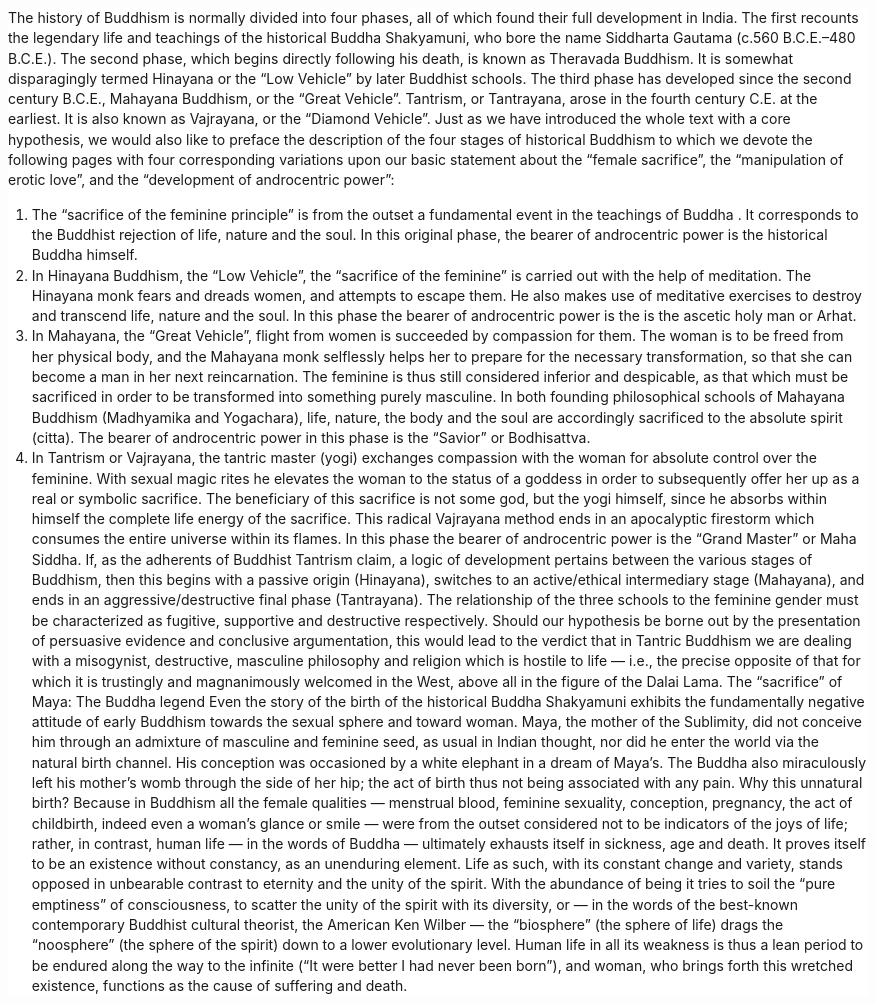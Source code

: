 The history of Buddhism is normally divided into four phases, all of which found their full development in India. The first recounts the legendary life and teachings of the historical Buddha Shakyamuni, who bore the name Siddharta Gautama (c.560 B.C.E.–480 B.C.E.). The second phase, which begins directly following his death, is known as Theravada Buddhism. It is somewhat disparagingly termed Hinayana or the “Low Vehicle” by later Buddhist schools. The third phase has developed since the second century B.C.E., Mahayana Buddhism, or the “Great Vehicle”. Tantrism, or Tantrayana, arose in the fourth century C.E. at the earliest. It is also known as Vajrayana, or the “Diamond Vehicle”.
Just as we have introduced the whole text with a core hypothesis, we would also like to preface the description of the four stages of historical Buddhism to which we devote the following pages with four corresponding variations upon our basic statement about the “female sacrifice”, the “manipulation of erotic love”, and the “development of androcentric power”:
1. The “sacrifice of the feminine principle” is from the outset a fundamental event in the teachings of Buddha . It corresponds to the Buddhist rejection of life, nature and the soul. In this original phase, the bearer of androcentric power is the historical Buddha himself.
2. In Hinayana Buddhism, the “Low Vehicle”, the “sacrifice of the feminine” is carried out with the help of meditation. The Hinayana monk fears and dreads women, and attempts to escape them. He also makes use of meditative exercises to destroy and transcend life, nature and the soul. In this phase the bearer of androcentric power is the is the ascetic holy man or Arhat.
3. In Mahayana, the “Great Vehicle”, flight from women is succeeded by compassion for them. The woman is to be freed from her physical body, and the Mahayana monk selflessly helps her to prepare for the necessary transformation, so that she can become a man in her next reincarnation. The feminine is thus still considered inferior and despicable, as that which must be sacrificed in order to be transformed into something purely masculine. In both founding philosophical schools of Mahayana Buddhism (Madhyamika and Yogachara), life, nature, the body and the soul are accordingly sacrificed to the absolute spirit (citta). The bearer of androcentric power in this phase is the “Savior” or Bodhisattva.
4. In Tantrism or Vajrayana, the tantric master (yogi) exchanges compassion with the woman for absolute control over the feminine. With sexual magic rites he elevates the woman to the status of a goddess in order to subsequently offer her up as a real or symbolic sacrifice. The beneficiary of this sacrifice is not some god, but the yogi himself, since he absorbs within himself the complete life energy of the sacrifice. This radical Vajrayana method ends in an apocalyptic firestorm which consumes the entire universe within its flames. In this phase the bearer of androcentric power is the “Grand Master” or Maha Siddha.
If, as the adherents of Buddhist Tantrism claim, a logic of development pertains between the various stages of Buddhism, then this begins with a passive origin (Hinayana), switches to an active/ethical intermediary stage (Mahayana), and ends in an aggressive/destructive final phase (Tantrayana). The relationship of the three schools to the feminine gender must be characterized as fugitive, supportive and destructive respectively.
Should our hypothesis be borne out by the presentation of persuasive evidence and conclusive argumentation, this would lead to the verdict that in Tantric Buddhism we are dealing with a misogynist, destructive, masculine philosophy and religion which is hostile to life — i.e., the precise opposite of that for which it is trustingly and magnanimously welcomed in the West, above all in the figure of the Dalai Lama.
The “sacrifice” of Maya: The Buddha legend
Even the story of the birth of the historical Buddha Shakyamuni exhibits the fundamentally negative attitude of early Buddhism towards the sexual sphere and toward woman. Maya, the mother of the Sublimity, did not conceive him through an admixture of masculine and feminine seed, as usual in Indian thought, nor did he enter the world via the natural birth channel. His conception was occasioned by a white elephant in a dream of Maya’s. The Buddha also miraculously left his mother’s womb through the side of her hip; the act of birth thus not being associated with any pain.
Why this unnatural birth? Because in Buddhism all the female qualities — menstrual blood, feminine sexuality, conception, pregnancy, the act of childbirth, indeed even a woman’s glance or smile — were from the outset considered not to be indicators of the joys of life; rather, in contrast, human life — in the words of Buddha — ultimately exhausts itself in sickness, age and death. It proves itself to be an existence without constancy, as an unenduring element. Life as such, with its constant change and variety, stands opposed in unbearable contrast to eternity and the unity of the spirit. With the abundance of being it tries to soil the “pure emptiness” of consciousness, to scatter the unity of the spirit with its diversity, or — in the words of the best-known contemporary Buddhist cultural theorist, the American Ken Wilber — the “biosphere” (the sphere of life) drags the “noosphere” (the sphere of the spirit) down to a lower evolutionary level. Human life in all its weakness is thus a lean period to be endured along the way to the infinite (“It were better I had never been born”), and woman, who brings forth this wretched existence, functions as the cause of suffering and death.